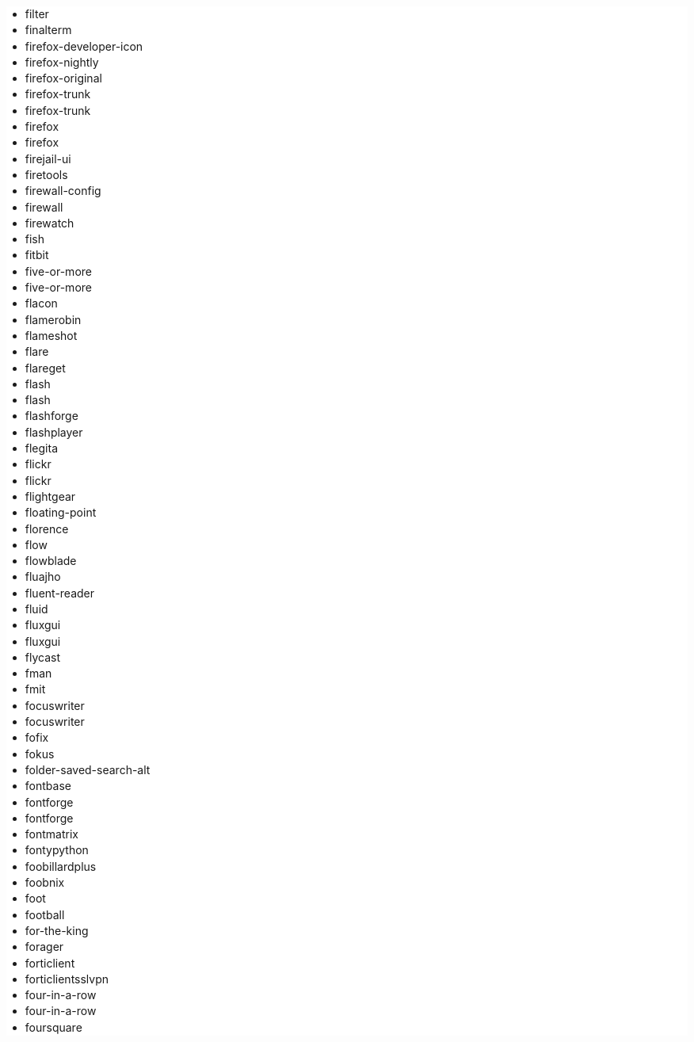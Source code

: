 - filter
- finalterm
- firefox-developer-icon
- firefox-nightly
- firefox-original
- firefox-trunk
- firefox-trunk
- firefox
- firefox
- firejail-ui
- firetools
- firewall-config
- firewall
- firewatch
- fish
- fitbit
- five-or-more
- five-or-more
- flacon
- flamerobin
- flameshot
- flare
- flareget
- flash
- flash
- flashforge
- flashplayer
- flegita
- flickr
- flickr
- flightgear
- floating-point
- florence
- flow
- flowblade
- fluajho
- fluent-reader
- fluid
- fluxgui
- fluxgui
- flycast
- fman
- fmit
- focuswriter
- focuswriter
- fofix
- fokus
- folder-saved-search-alt
- fontbase
- fontforge
- fontforge
- fontmatrix
- fontypython
- foobillardplus
- foobnix
- foot
- football
- for-the-king
- forager
- forticlient
- forticlientsslvpn
- four-in-a-row
- four-in-a-row
- foursquare